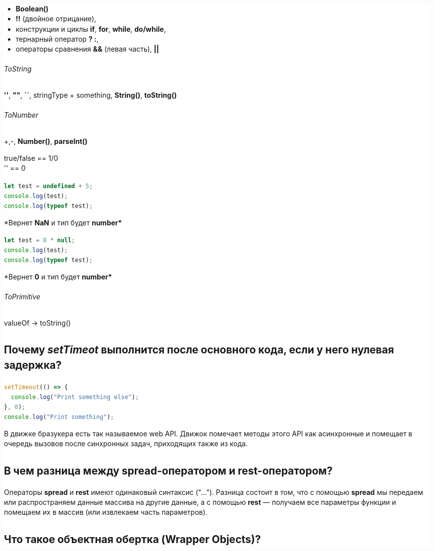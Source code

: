 - **Boolean()**
- **!!** (двойное отрицание),
- конструкции и циклы **if**, **for**, **while**, **do/while**,
- тернарный оператор **? :**,
- операторы сравнения **&&** (левая часть), **||**

###### ToString

**''**, **""**, **``**, stringType + something, **String()**, **toString()**

###### ToNumber

+,-, **Number()**, **parseInt()**

true/false == 1/0\
'' == 0

```javascript
let test = undefined + 5;
console.log(test);
console.log(typeof test);
```

\*Вернет **NaN** и тип будет **number\***

```javascript
let test = 8 * null;
console.log(test);
console.log(typeof test);
```

\*Вернет **0** и тип будет **number\***

###### ToPrimitive

valueOf -> toString()

## Почему _setTimeot_ выполнится после основного кода, если у него нулевая задержка?

```javascript
setTimeout(() => {
  console.log("Print something else");
}, 0);
console.log("Print something");
```

В движке бразукера есть так называемое web API. Движок помечает методы этого API
как асинхронные и помещает в очередь вызовов после синхронных задач, приходящих также из кода.

## В чем разница между spread-оператором и rest-оператором?

Операторы **spread** и **rest** имеют одинаковый синтаксис ("..."). Разница состоит в том, что с помощью **spread** мы передаем или распространяем данные массива на другие данные, а с помощью **rest** — получаем все параметры функции и помещаем их в массив (или извлекаем часть параметров).

## Что такое объектная обертка (Wrapper Objects)?
